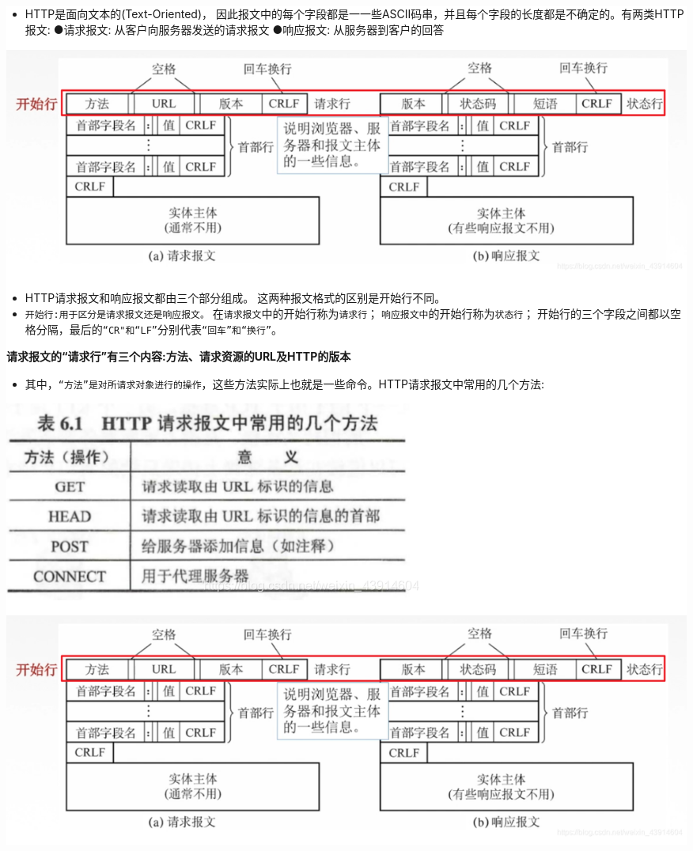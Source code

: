 - HTTP是面向文本的(Text-Oriented)， 因此报文中的每个字段都是一一些ASCII码串，并且每个字段的长度都是不确定的。有两类HTTP报文:
  ●请求报文: 从客户向服务器发送的请求报文
  ●响应报文: 从服务器到客户的回答

![](Photo/6.33.png)

- HTTP请求报文和响应报文都由三个部分组成。
  这两种报文格式的区别是开始行不同。
- `开始行:用于区分是请求报文还是响应报文。`
  在`请求报文`中的开始行称为`请求行`；
  `响应报文中`的开始行称为`状态行`；
  开始行的三个字段之间都以空格分隔，最后的`“CR"和“LF”`分别代表`“回车”和“换行”`。

**请求报文的“请求行”有三个内容:方法、请求资源的URL及HTTP的版本**

- 其中，`“方法”是对所请求对象进行的操作`，这些方法实际上也就是一些命令。HTTP请求报文中常用的几个方法:

![](Photo/6.34.png)

![](Photo/6.35.png)
